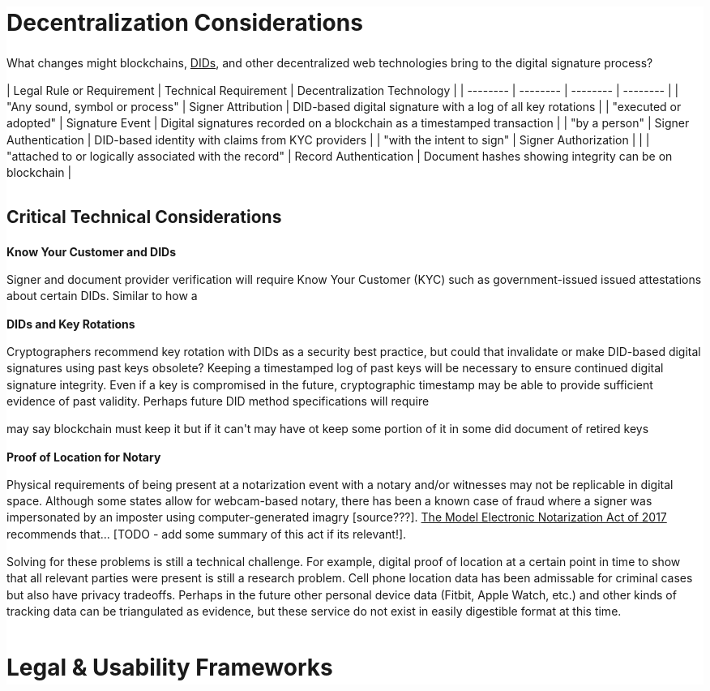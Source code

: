 
# Decentralization Considerations

What changes might blockchains, [DIDs](../../Topics/did-primer), and other decentralized web technologies bring to the digital signature process?

| Legal Rule or Requirement |  Technical Requirement | Decentralization Technology |
| -------- | -------- | -------- | -------- |
| "Any sound, symbol or process"     |  Signer Attribution | DID-based digital signature with a log of all key rotations | 
| "executed or adopted"    | Signature Event     |  Digital signatures recorded on a blockchain as a timestamped transaction |
| "by a person"     | Signer Authentication | DID-based identity with claims from KYC providers |
| "with the intent to sign"     | Signer Authorization |  |
| "attached to or logically associated with the record"    | Record Authentication     | Document hashes showing integrity can be on blockchain  |

## Critical Technical Considerations

**Know Your Customer and DIDs** 

Signer and document provider verification will require Know Your Customer (KYC) such as government-issued issued attestations about certain DIDs. Similar to how a 

**DIDs and Key Rotations** 

Cryptographers recommend key rotation with DIDs as a security best practice, but could that invalidate or make DID-based digital signatures using past keys obsolete? Keeping a timestamped log of past keys will be necessary to ensure continued digital signature integrity. Even if a key is compromised in the future, cryptographic timestamp may be able to provide sufficient evidence of past validity. Perhaps future DID method specifications will require 

may say blockchain must keep it but if it can't may have ot keep some portion of it in some did document of retired keys




**Proof of Location for Notary**

Physical requirements of being present at a notarization event with a notary and/or witnesses may not be replicable in digital space. Although some states allow for webcam-based notary, there has been a known case of fraud where a signer was impersonated by an imposter using computer-generated imagry [source???]. [The Model Electronic Notarization Act of 2017](https://www.nationalnotary.org/knowledge-center/reference-library/model-notary-act/model-electronic-notarization-act) recommends that... [TODO - add some summary of this act if its relevant!].

Solving for these problems is still a technical challenge. For example, digital proof of location at a certain point in time to show that all relevant parties were present is still a research problem. Cell phone location data has been admissable for criminal cases but also have privacy tradeoffs. Perhaps in the future other personal device data (Fitbit, Apple Watch, etc.) and other kinds of tracking data can be triangulated as evidence, but these service do not exist in easily digestible format at this time.

#  Legal &amp; Usability Frameworks
